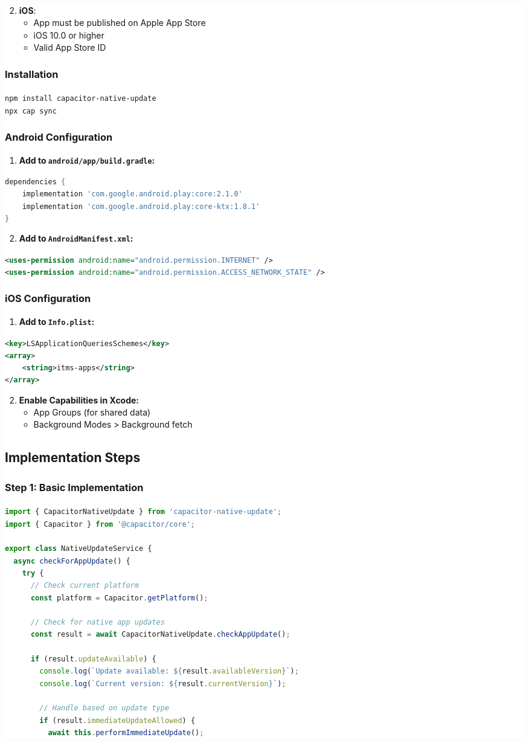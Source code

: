 2. **iOS**:
   - App must be published on Apple App Store
   - iOS 10.0 or higher
   - Valid App Store ID

### Installation

```bash
npm install capacitor-native-update
npx cap sync
```

### Android Configuration

1. **Add to `android/app/build.gradle`:**
```gradle
dependencies {
    implementation 'com.google.android.play:core:2.1.0'
    implementation 'com.google.android.play:core-ktx:1.8.1'
}
```

2. **Add to `AndroidManifest.xml`:**
```xml
<uses-permission android:name="android.permission.INTERNET" />
<uses-permission android:name="android.permission.ACCESS_NETWORK_STATE" />
```

### iOS Configuration

1. **Add to `Info.plist`:**
```xml
<key>LSApplicationQueriesSchemes</key>
<array>
    <string>itms-apps</string>
</array>
```

2. **Enable Capabilities in Xcode:**
   - App Groups (for shared data)
   - Background Modes > Background fetch

## Implementation Steps

### Step 1: Basic Implementation

```typescript
import { CapacitorNativeUpdate } from 'capacitor-native-update';
import { Capacitor } from '@capacitor/core';

export class NativeUpdateService {
  async checkForAppUpdate() {
    try {
      // Check current platform
      const platform = Capacitor.getPlatform();
      
      // Check for native app updates
      const result = await CapacitorNativeUpdate.checkAppUpdate();
      
      if (result.updateAvailable) {
        console.log(`Update available: ${result.availableVersion}`);
        console.log(`Current version: ${result.currentVersion}`);
        
        // Handle based on update type
        if (result.immediateUpdateAllowed) {
          await this.performImmediateUpdate();
```